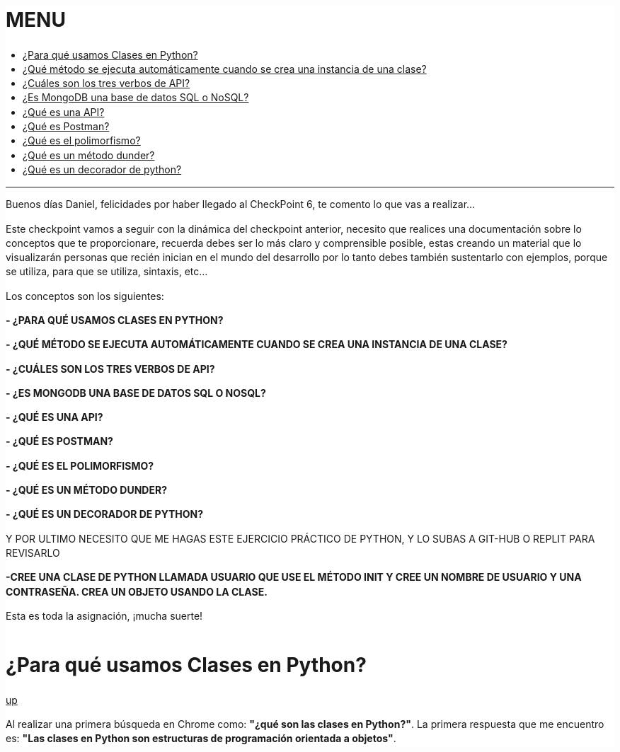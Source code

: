 <a id="menu"></a>
# MENU

- [¿Para qué usamos Clases en Python?](#paraque)
- [¿Qué método se ejecuta automáticamente cuando se crea una instancia de una clase?](#metodo)
- [¿Cuáles son los tres verbos de API?](#verapi)
- [¿Es MongoDB una base de datos SQL o NoSQL?](#mongo)
- [¿Qué es una API?](#qesapi)
- [¿Qué es Postman?](#postman)
- [¿Qué es el polimorfismo?](#polimor)
- [¿Qué es un método dunder?](#dunder)
- [¿Qué es un decorador de python?](#decor)

___

Buenos días Daniel, felicidades por haber llegado al CheckPoint 6, te comento lo que vas a realizar...

Este checkpoint vamos a seguir con la dinámica del checkpoint anterior, necesito que realices una documentación sobre lo conceptos que te proporcionare, recuerda debes ser lo más claro y comprensible posible, estas creando un material que lo visualizarán personas que recién inician en el mundo del desarrollo por lo tanto debes también sustentarlo con ejemplos, porque se utiliza, para que se utiliza, sintaxis, etc…

Los conceptos son los siguientes:

**- ¿PARA QUÉ USAMOS CLASES EN PYTHON?**

**- ¿QUÉ MÉTODO SE EJECUTA AUTOMÁTICAMENTE CUANDO SE CREA UNA INSTANCIA DE UNA CLASE?**

**- ¿CUÁLES SON LOS TRES VERBOS DE API?**

**- ¿ES MONGODB UNA BASE DE DATOS SQL O NOSQL?**

**- ¿QUÉ ES UNA API?**

**- ¿QUÉ ES POSTMAN?**

**- ¿QUÉ ES EL POLIMORFISMO?**

**- ¿QUÉ ES UN MÉTODO DUNDER?**

**- ¿QUÉ ES UN DECORADOR DE PYTHON?**

Y POR ULTIMO NECESITO QUE ME HAGAS ESTE EJERCICIO PRÁCTICO DE PYTHON, Y LO SUBAS A GIT-HUB O REPLIT PARA REVISARLO

**-CREE UNA CLASE DE PYTHON LLAMADA USUARIO QUE USE EL MÉTODO INIT Y CREE UN NOMBRE DE USUARIO Y UNA CONTRASEÑA. CREA UN OBJETO USANDO LA CLASE.**

Esta es toda la asignación, ¡mucha suerte!

# <a id="paraque"> ¿Para qué usamos Clases en Python?</a>
[up](#menu)

Al realizar una primera búsqueda en Chrome como: **"¿qué son las clases en Python?"**. La primera respuesta que me encuentro es: **"Las clases en Python son estructuras de programación orientada a objetos"**.
